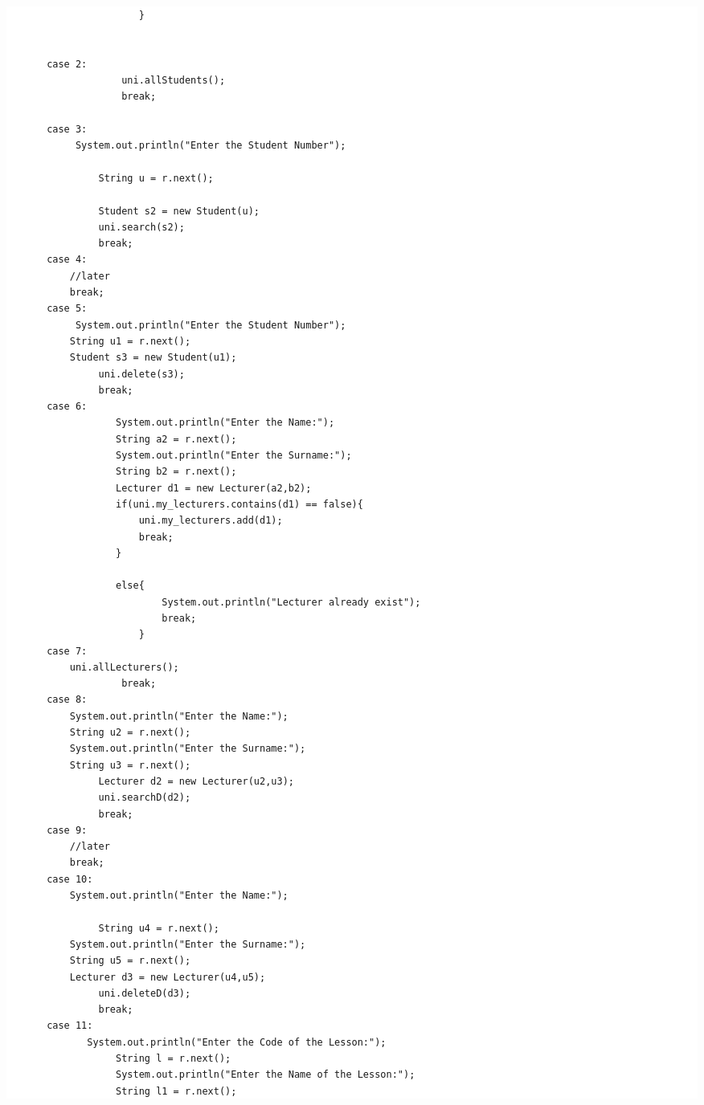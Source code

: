                            }
                
                       
           case 2:
                        uni.allStudents();
                        break;
                
           case 3:
                System.out.println("Enter the Student Number");
                  
                    String u = r.next();
               
                    Student s2 = new Student(u);
                    uni.search(s2);
                    break;
           case 4:
               //later
               break;
           case 5:
                System.out.println("Enter the Student Number");
               String u1 = r.next();
               Student s3 = new Student(u1);
                    uni.delete(s3);
                    break;
           case 6:
                       System.out.println("Enter the Name:");
                       String a2 = r.next();
                       System.out.println("Enter the Surname:");
                       String b2 = r.next();
                       Lecturer d1 = new Lecturer(a2,b2);
                       if(uni.my_lecturers.contains(d1) == false){
                           uni.my_lecturers.add(d1);
                           break;
                       }
                           
                       else{
                               System.out.println("Lecturer already exist");
                               break;
                           }
           case 7:
               uni.allLecturers();
                        break;
           case 8:
               System.out.println("Enter the Name:");
               String u2 = r.next();
               System.out.println("Enter the Surname:");
               String u3 = r.next();
                    Lecturer d2 = new Lecturer(u2,u3);
                    uni.searchD(d2);
                    break;
           case 9:
               //later
               break;
           case 10:
               System.out.println("Enter the Name:");
                  
                    String u4 = r.next();
               System.out.println("Enter the Surname:");
               String u5 = r.next();
               Lecturer d3 = new Lecturer(u4,u5);
                    uni.deleteD(d3);
                    break;
           case 11:
                  System.out.println("Enter the Code of the Lesson:");
                       String l = r.next();
                       System.out.println("Enter the Name of the Lesson:");
                       String l1 = r.next();